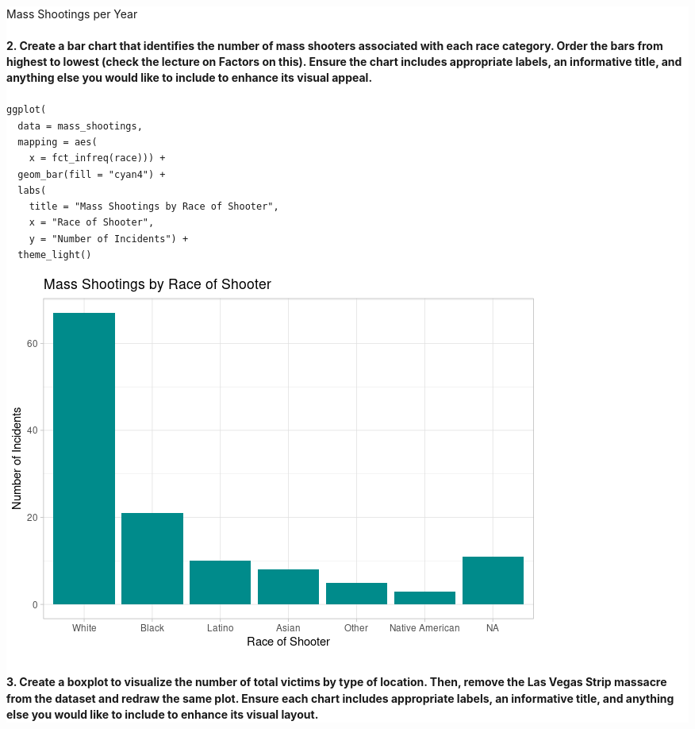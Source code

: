 Mass Shootings per Year

#### 2. Create a bar chart that identifies the number of mass shooters associated with each race category. Order the bars from highest to lowest (check the lecture on Factors on this). Ensure the chart includes appropriate labels, an informative title, and anything else you would like to include to enhance its visual appeal.

    ggplot(
      data = mass_shootings,
      mapping = aes(
        x = fct_infreq(race))) +
      geom_bar(fill = "cyan4") +
      labs(
        title = "Mass Shootings by Race of Shooter",
        x = "Race of Shooter",
        y = "Number of Incidents") +
      theme_light()

![](mass-shootings_files/figure-markdown_strict/unnamed-chunk-3-1.png)

#### 3. Create a boxplot to visualize the number of total victims by type of location. Then, remove the Las Vegas Strip massacre from the dataset and redraw the same plot. Ensure each chart includes appropriate labels, an informative title, and anything else you would like to include to enhance its visual layout.

